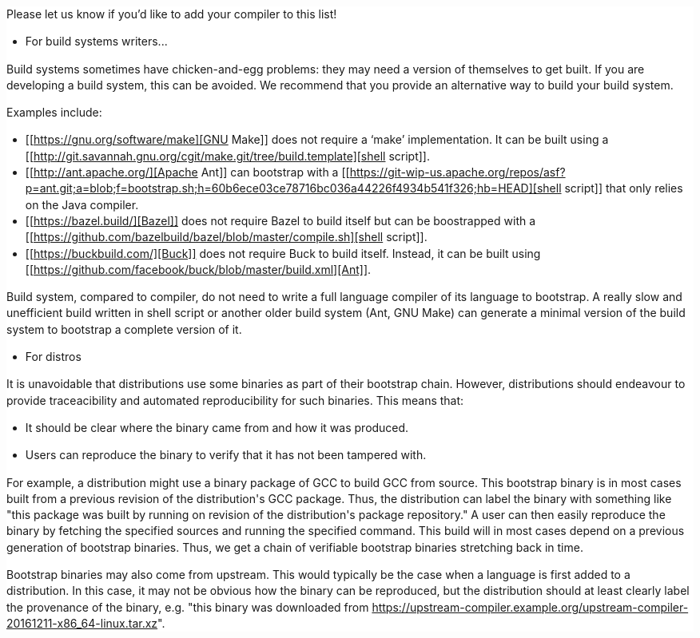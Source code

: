 Please let us know if you’d like to add your compiler to this list!

  * For build systems writers...

Build systems sometimes have chicken-and-egg problems: they may
need a version of themselves to get built.  If you are developing
a build system, this can be avoided.  We recommend that you
provide an alternative way to build your build system.

Examples include:

  - [[https://gnu.org/software/make][GNU Make]] does not require a ‘make’ implementation.  It can be built
    using a [[http://git.savannah.gnu.org/cgit/make.git/tree/build.template][shell script]].
  - [[http://ant.apache.org/][Apache Ant]] can bootstrap with a [[https://git-wip-us.apache.org/repos/asf?p=ant.git;a=blob;f=bootstrap.sh;h=60b6ece03ce78716bc036a44226f4934b541f326;hb=HEAD][shell script]]
    that only relies on the Java compiler.
  - [[https://bazel.build/][Bazel]] does not require Bazel to build itself but
    can be boostrapped with a [[https://github.com/bazelbuild/bazel/blob/master/compile.sh][shell script]].
  - [[https://buckbuild.com/][Buck]] does not require Buck to build itself.  Instead, it can be
    built using [[https://github.com/facebook/buck/blob/master/build.xml][Ant]].

Build system, compared to compiler, do not need to write a full
language compiler of its language to bootstrap. A really slow and
unefficient build written in shell script or another older
build system (Ant, GNU Make) can generate a minimal version of the
build system to bootstrap a complete version of it. 

  * For distros

It is unavoidable that distributions use some binaries as part of
their bootstrap chain. However, distributions should endeavour to
provide traceacibility and automated reproducibility for such
binaries. This means that:

* It should be clear where the binary came from and how it was
  produced.

* Users can reproduce the binary to verify that it has not been
  tampered with.

For example, a distribution might use a binary package of GCC to build
GCC from source. This bootstrap binary is in most cases built from a
previous revision of the distribution's GCC package. Thus, the
distribution can label the binary with something like "this package
was built by running <command> on revision <hash> of the
distribution's package repository." A user can then easily reproduce
the binary by fetching the specified sources and running the specified
command. This build will in most cases depend on a previous generation
of bootstrap binaries. Thus, we get a chain of verifiable bootstrap
binaries stretching back in time.

Bootstrap binaries may also come from upstream. This would typically
be the case when a language is first added to a distribution. In this
case, it may not be obvious how the binary can be reproduced, but the
distribution should at least clearly label the provenance of the
binary, e.g. "this binary was downloaded from
https://upstream-compiler.example.org/upstream-compiler-20161211-x86_64-linux.tar.xz".
